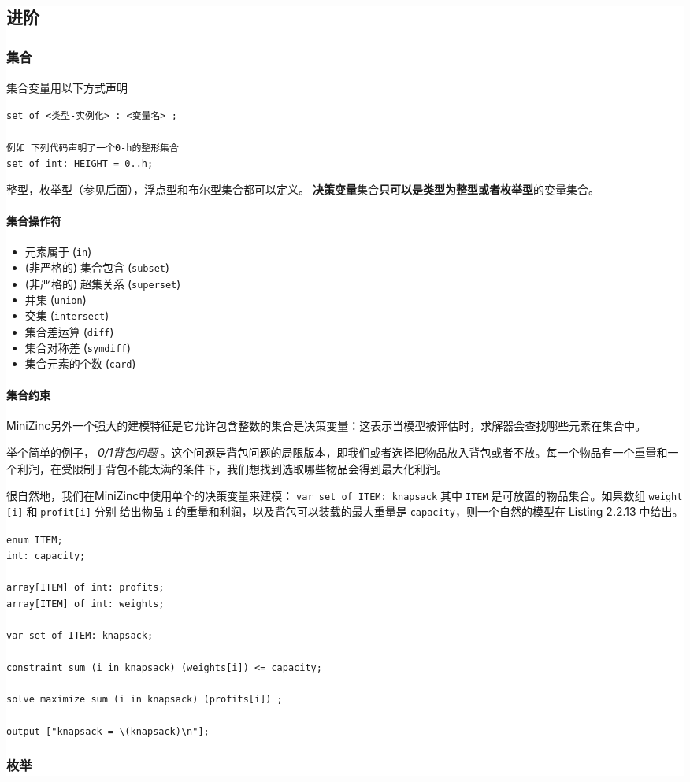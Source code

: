 ## 进阶

### 集合

集合变量用以下方式声明

```
set of <类型-实例化> : <变量名> ;

例如 下列代码声明了一个0-h的整形集合
set of int: HEIGHT = 0..h;
```

整型，枚举型（参见后面），浮点型和布尔型集合都可以定义。 **决策变量**集合**只可以是类型为整型或者枚举型**的变量集合。

#### 集合操作符

- 元素属于 (`in`)
- (非严格的) 集合包含 (`subset`)
- (非严格的) 超集关系 (`superset`)
- 并集 (`union`)
- 交集 (`intersect`)
- 集合差运算 (`diff`)
- 集合对称差 (`symdiff`) 
- 集合元素的个数 (`card`)

#### 集合约束

MiniZinc另外一个强大的建模特征是它允许包含整数的集合是决策变量：这表示当模型被评估时，求解器会查找哪些元素在集合中。

举个简单的例子， *0/1背包问题* 。这个问题是背包问题的局限版本，即我们或者选择把物品放入背包或者不放。每一个物品有一个重量和一个利润，在受限制于背包不能太满的条件下，我们想找到选取哪些物品会得到最大化利润。

很自然地，我们在MiniZinc中使用单个的决策变量来建模： `var set of ITEM: knapsack` 其中 `ITEM` 是可放置的物品集合。如果数组 `weight[i]` 和 `profit[i]` 分别 给出物品 `i` 的重量和利润，以及背包可以装载的最大重量是 `capacity`，则一个自然的模型在 [Listing 2.2.13](https://www.minizinc.org/doc-2.8.3/chi/modelling2.html#ex-knapsack-binary) 中给出。

```
enum ITEM;
int: capacity;

array[ITEM] of int: profits;
array[ITEM] of int: weights;

var set of ITEM: knapsack;

constraint sum (i in knapsack) (weights[i]) <= capacity;

solve maximize sum (i in knapsack) (profits[i]) ;

output ["knapsack = \(knapsack)\n"];
```

### 枚举

